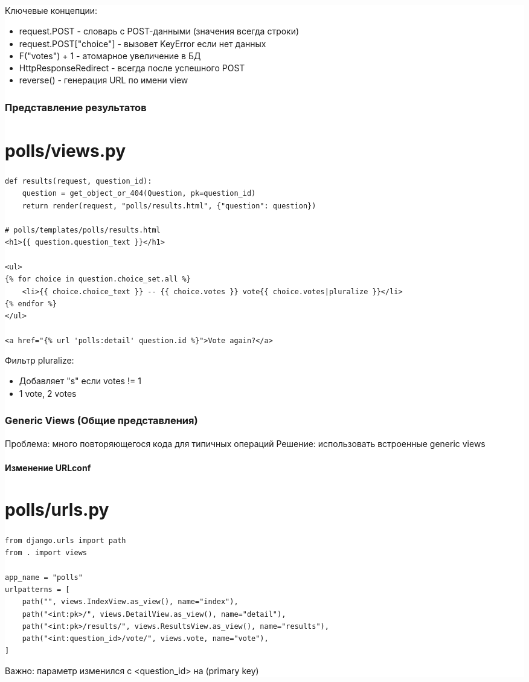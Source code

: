 ```
```
Ключевые концепции:
- request.POST - словарь с POST-данными (значения всегда строки)
- request.POST["choice"] - вызовет KeyError если нет данных
- F("votes") + 1 - атомарное увеличение в БД
- HttpResponseRedirect - всегда после успешного POST
- reverse() - генерация URL по имени view

### Представление результатов

# polls/views.py
```
def results(request, question_id):
    question = get_object_or_404(Question, pk=question_id)
    return render(request, "polls/results.html", {"question": question})

# polls/templates/polls/results.html
<h1>{{ question.question_text }}</h1>

<ul>
{% for choice in question.choice_set.all %}
    <li>{{ choice.choice_text }} -- {{ choice.votes }} vote{{ choice.votes|pluralize }}</li>
{% endfor %}
</ul>

<a href="{% url 'polls:detail' question.id %}">Vote again?</a>
```
Фильтр pluralize:
- Добавляет "s" если votes != 1
- 1 vote, 2 votes

### Generic Views (Общие представления)

Проблема: много повторяющегося кода для типичных операций
Решение: использовать встроенные generic views

#### Изменение URLconf

# polls/urls.py
```
from django.urls import path
from . import views

app_name = "polls"
urlpatterns = [
    path("", views.IndexView.as_view(), name="index"),
    path("<int:pk>/", views.DetailView.as_view(), name="detail"),
    path("<int:pk>/results/", views.ResultsView.as_view(), name="results"),
    path("<int:question_id>/vote/", views.vote, name="vote"),
]
```
Важно: параметр изменился с <question_id> на <pk> (primary key)
